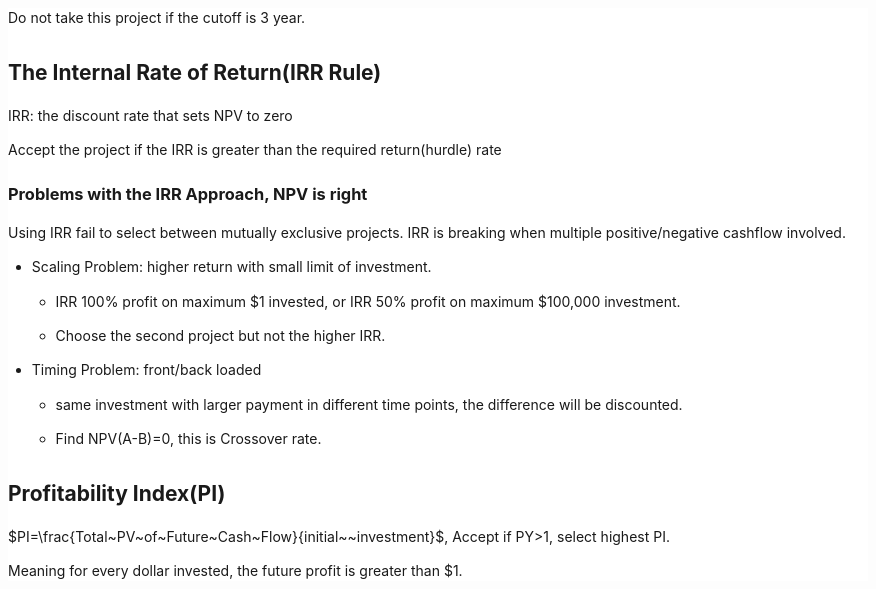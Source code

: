 Do not take this project if the cutoff is 3 year.      

## The Internal Rate of Return(IRR Rule)     
IRR: the discount rate that sets NPV to zero      

Accept the project if the IRR is greater than the required return(hurdle) rate     

### Problems with the IRR Approach, **NPV is right**     

Using IRR fail to select between mutually exclusive projects. IRR is breaking when multiple positive/negative cashflow involved.     

* Scaling Problem: higher return with small limit of investment.     
   * IRR 100% profit on maximum \$1 invested, or IRR 50% profit on maximum \$100,000 investment.     

   * Choose the second project but not the higher IRR.     

* Timing Problem: front/back loaded     
   * same investment with larger payment in different time points, the difference will be discounted.      

   * Find NPV(A-B)=0, this is Crossover rate.     


## Profitability Index(PI)     

$PI=\frac{Total~PV~of~Future~Cash~Flow}{initial~~investment}$, Accept if PY>1, select highest PI.     

Meaning for every dollar invested, the future profit is greater than \$1.      
